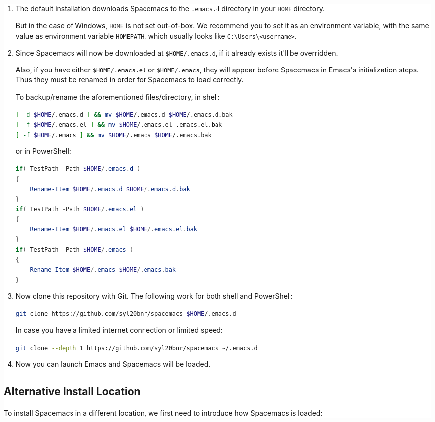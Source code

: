 1. The default installation downloads Spacemacs to the `.emacs.d` directory in
   your `HOME` directory.

   But in the case of Windows, `HOME` is not set out-of-box. We recommend you to
   set it as an environment variable, with the same value as environment
   variable `HOMEPATH`, which usually looks like `C:\Users\<username>`.

2. Since Spacemacs will now be downloaded at `$HOME/.emacs.d`, if it already
   exists it'll be overridden.

   Also, if you have either `$HOME/.emacs.el` or `$HOME/.emacs`, they will
   appear before Spacemacs in Emacs's initialization steps. Thus they must be
   renamed in order for Spacemacs to load correctly.

   To backup/rename the aforementioned files/directory, in shell:

   ```sh
   [ -d $HOME/.emacs.d ] && mv $HOME/.emacs.d $HOME/.emacs.d.bak
   [ -f $HOME/.emacs.el ] && mv $HOME/.emacs.el .emacs.el.bak
   [ -f $HOME/.emacs ] && mv $HOME/.emacs $HOME/.emacs.bak
   ```

    or in PowerShell:

    ```powershell
    if( TestPath -Path $HOME/.emacs.d )
    {
        Rename-Item $HOME/.emacs.d $HOME/.emacs.d.bak
    }
    if( TestPath -Path $HOME/.emacs.el )
    {
        Rename-Item $HOME/.emacs.el $HOME/.emacs.el.bak
    }
    if( TestPath -Path $HOME/.emacs )
    {
        Rename-Item $HOME/.emacs $HOME/.emacs.bak
    }
    ```

3. Now clone this repository with Git. The following work for both shell
   and PowerShell:

   ```sh
   git clone https://github.com/syl20bnr/spacemacs $HOME/.emacs.d
   ```

   In case you have a limited internet connection or limited speed:

   ```sh
   git clone --depth 1 https://github.com/syl20bnr/spacemacs ~/.emacs.d
   ```

4. Now you can launch Emacs and Spacemacs will be loaded.

## Alternative Install Location

To install Spacemacs in a different location, we first need to introduce how
Spacemacs is loaded:


[CONTRIBUTING.org]: CONTRIBUTING.org
[CONVENTIONS.org]: doc/CONVENTIONS.org
[DOCUMENTATION.org]: doc/DOCUMENTATION.org
[FAQ.org]: doc/FAQ.org
[QUICK_START.org]: doc/QUICK_START.org
[Gitter Chat]: https://gitter.im/syl20bnr/spacemacs
[Gitter Chat IRC server]: https://irc.gitter.im/
[Stack Exchange]: https://emacs.stackexchange.com/questions/tagged/spacemacs
[Reddit]: https://www.reddit.com/r/spacemacs
[jack-of-some]: https://www.youtube.com/watch?v=r-BHx7VNX5s&list=PLd_Oyt6lAQ8Rxb0HUnGbRrn6R4Cdt2yoI
[gdquest]: https://www.youtube.com/watch?v=hCNOB5jjtmc&list=PLhqJJNjsQ7KFkMVBunWWzFD8SlH714qm4
[practicalli]: https://www.youtube.com/watch?v=jMJ58Gcc1RI&list=PLpr9V-R8ZxiCHMl2_dn1Fovcd34Oz45su
[eivind-fonn]: https://www.youtube.com/watch?v=ZFV5EqpZ6_s&list=PLrJ2YN5y27KLhd3yNs2dR8_inqtEiEweE
[GNU Emacs]: https://www.gnu.org/software/emacs/
[XEmacs]: https://www.xemacs.org
[Emacs And XEmacs]: https://www.emacswiki.org/emacs/EmacsAndXEmacs
[Build Emacs from Source]: https://www.gnu.org/software/emacs/manual/html_node/efaq/Installing-Emacs.html
[Emacs: Find Init]: https://www.gnu.org/software/emacs/manual/html_node/emacs/Find-Init.html
[Emacs Plus]: https://github.com/d12frosted/homebrew-emacs-plus
[Emacs Plus features]: https://github.com/d12frosted/homebrew-emacs-plus#features-explained
[Emacs Mac Port]: https://github.com/railwaycat/homebrew-emacsmacport
[Emacs Mac Port features]: https://bitbucket.org/mituharu/emacs-mac/src/master/README-mac
[Emacs for Mac OS X]: https://emacsformacosx.com/
[Git]: https://git-scm.com/downloads
[GNU Tar]: https://www.gnu.org/software/tar/
[BSD Tar]: https://man.openbsd.org/tar
[Source Code Pro]: https://adobe-fonts.github.io/source-code-pro/
[Nanum Gothic]: https://fonts.google.com/specimen/Nanum+Gothic
[Arial Unicode MS]: https://docs.microsoft.com/en-us/typography/font-list/arial-unicode-ms
[MS Gothic]: https://docs.microsoft.com/en-us/typography/font-list/ms-gothic
[Lucida Sans Unicode]: https://docs.microsoft.com/en-us/typography/font-list/lucida-sans-unicode
[ripgrep]: https://github.com/BurntSushi/ripgrep
[ripgrep-installation]: https://github.com/BurntSushi/ripgrep#installation=
[ag]: https://github.com/ggreer/the_silver_searcher
[pt]: https://github.com/monochromegane/the_platinum_searcher
[ack]: https://github.com/beyondgrep/ack3
[GNU Grep]: https://www.gnu.org/software/grep/
[BSD Grep]: https://man.openbsd.org/grep
[Homebrew]: https://brew.sh
[Scoop]: https://scoop.sh
[spacemacs-desktop]: https://github.com/emacs-mirror/emacs/blob/master/etc/emacs.desktop
[icon-repository]: https://github.com/nashamri/spacemacs-logo
[icon-mac-instructions]: https://www.idownloadblog.com/2014/07/16/how-to-change-app-icon-mac/
[so-server-unsafe]: https://stackoverflow.com/questions/885793/emacs-error-when-calling-server-start
[latest tags]: https://github.com/syl20bnr/spacemacs/tags
[quote01]: https://gitter.im/syl20bnr/spacemacs?at=568e627a0cdaaa62045a7df6
[quote02]: https://gitter.im/syl20bnr/spacemacs?at=5768456c6577f032450cfedb
[Spacemacs logo]: https://github.com/nashamri/spacemacs-logo
[Nasser Alshammari]: https://github.com/nashamri
[creativecommons-4]: https://creativecommons.org/licenses/by-sa/4.0/
[Spacemacs Shop]: https://shop.spreadshirt.com/spacemacs-shop
[Bountysource]: https://salt.bountysource.com/teams/spacemacs